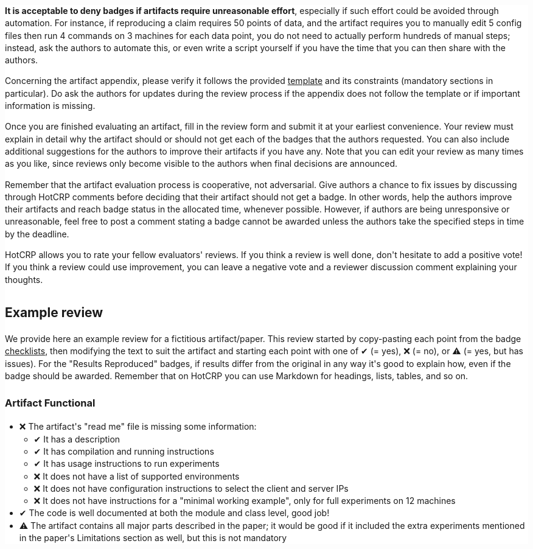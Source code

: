 **It is acceptable to deny badges if artifacts require unreasonable effort**,
especially if such effort could be avoided through automation. For instance, if
reproducing a claim requires 50 points of data, and the artifact requires you to
manually edit 5 config files then run 4 commands on 3 machines for each data
point, you do not need to actually perform hundreds of manual steps; instead,
ask the authors to automate this, or even write a script yourself if you have
the time that you can then share with the authors.

Concerning the artifact appendix, please verify it follows the provided
[template](instructions#artifact-appendix)
and its constraints (mandatory sections in particular). Do ask the authors for
updates during the review process if the appendix does not follow the template
or if important information is missing. 

Once you are finished evaluating an artifact, fill in the review form and submit
it at your earliest convenience. Your review must explain in detail why the
artifact should or should not get each of the badges that the authors requested.
You can also include additional suggestions for the authors to improve their
artifacts if you have any. Note that you can edit your review as many times as
you like, since reviews only become visible to the authors when final decisions
are announced.

Remember that the artifact evaluation process is cooperative, not adversarial.
Give authors a chance to fix issues by discussing through HotCRP comments before
deciding that their artifact should not get a badge. In other words, help the
authors improve their artifacts and reach badge status in the allocated time,
whenever possible. However, if authors are being unresponsive or unreasonable,
feel free to post a comment stating a badge cannot be awarded unless the authors
take the specified steps in time by the deadline.

HotCRP allows you to rate your fellow evaluators' reviews. If you think a review
is well done, don't hesitate to add a positive vote! If you think a review could
use improvement, you can leave a negative vote and a reviewer discussion comment
explaining your thoughts.

## Example review

We provide here an example review for a fictitious artifact/paper.
This review started by copy-pasting each point from the badge [checklists](tips#checklists), then modifying the text to suit the artifact and
starting each point with one of ✔ (= yes), ❌ (= no), or ⚠ (= yes, but has issues). For the "Results Reproduced" badges,
if results differ from the original in any way it's good to explain how, even if the badge should be awarded.
Remember that on HotCRP you can use Markdown for headings, lists, tables, and so on.

### Artifact Functional

- ❌ The artifact's "read me" file is missing some information:
  - ✔ It has a description
  - ✔ It has compilation and running instructions
  - ✔ It has usage instructions to run experiments
  - ❌ It does not have a list of supported environments
  - ❌ It does not have configuration instructions to select the client and server IPs
  - ❌ It does not have instructions for a "minimal working example", only for full experiments on 12 machines
- ✔ The code is well documented at both the module and class level, good job!
- ⚠ The artifact contains all major parts described in the paper;
     it would be good if it included the extra experiments mentioned in the paper's Limitations section as well, but this is not mandatory
